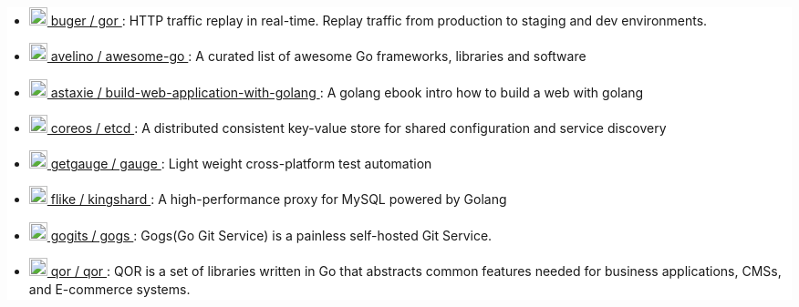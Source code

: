 * <img src='https://avatars0.githubusercontent.com/u/14009?v=3&s=40' height='20' width='20'>[
      buger
      /
      gor
](https://github.com/buger/gor): 
      HTTP traffic replay in real-time. Replay traffic from production to staging and dev environments. 
    
* <img src='https://avatars3.githubusercontent.com/u/31996?v=3&s=40' height='20' width='20'>[
      avelino
      /
      awesome-go
](https://github.com/avelino/awesome-go): 
      A curated list of awesome Go frameworks, libraries and software
    
* <img src='https://avatars0.githubusercontent.com/u/233907?v=3&s=40' height='20' width='20'>[
      astaxie
      /
      build-web-application-with-golang
](https://github.com/astaxie/build-web-application-with-golang): 
      A golang ebook intro how to build a web with golang
    
* <img src='https://avatars1.githubusercontent.com/u/4479947?v=3&s=40' height='20' width='20'>[
      coreos
      /
      etcd
](https://github.com/coreos/etcd): 
      A distributed consistent key-value store for shared configuration and service discovery
    
* <img src='https://avatars1.githubusercontent.com/u/1955832?v=3&s=40' height='20' width='20'>[
      getgauge
      /
      gauge
](https://github.com/getgauge/gauge): 
      Light weight cross-platform test automation
    
* <img src='https://avatars0.githubusercontent.com/u/1825381?v=3&s=40' height='20' width='20'>[
      flike
      /
      kingshard
](https://github.com/flike/kingshard): 
      A high-performance proxy for MySQL powered by Golang
    
* <img src='https://avatars0.githubusercontent.com/u/2946214?v=3&s=40' height='20' width='20'>[
      gogits
      /
      gogs
](https://github.com/gogits/gogs): 
      Gogs(Go Git Service) is a painless self-hosted Git Service.
    
* <img src='https://avatars1.githubusercontent.com/u/6843?v=3&s=40' height='20' width='20'>[
      qor
      /
      qor
](https://github.com/qor/qor): 
      QOR is a set of libraries written in Go that abstracts common features needed for business applications, CMSs, and E-commerce systems.
    
